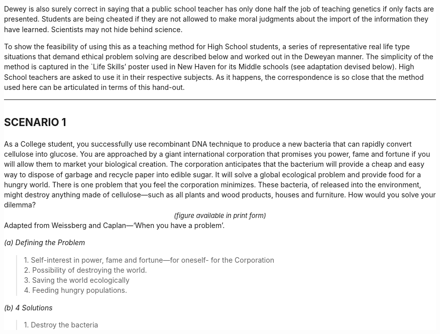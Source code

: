   Dewey is also surely correct in saying that a public school teacher has only done half the job of teaching genetics if only facts are presented. Students are being cheated if they are not allowed to make moral judgments about the import of the information they have learned. Scientists may not hide behind science.
 </p>
 <p>
  To show the feasibility of using this as a teaching method for High School students, a series of representative real life type situations that demand ethical problem solving are described below and worked out in the Deweyan manner. The simplicity of the method is captured in the `Life Skills’ poster used in New Haven for its Middle schools (see adaptation devised below). High School teachers are asked to use it in their respective subjects. As it happens, the correspondence is so close that the method used here can be articulated in terms of this hand-out.
 </p>
<hr/>
 <h2>
  SCENARIO 1
 </h2>
 As a College student, you successfully use recombinant DNA technique to produce a new bacteria that can rapidly convert cellulose into glucose. You are approached by a giant international corporation that promises you power, fame and fortune if you will allow them to market your biological creation. The corporation anticipates that the bacterium will provide a cheap and easy way to dispose of garbage and recycle paper into edible sugar. It will solve a global ecological problem and provide food for a hungry world. There is one problem that you feel the corporation minimizes. These bacteria, of released into the environment, might destroy anything made of cellulose—such as all plants and wood products, houses and furniture. How would you solve your dilemma?
<center>
  <i>
   <font size="-1">
    (figure available in print form)
   </font>
  </i>
 </center>
 Adapted from Weissberg and Caplan—‘When you have a problem’.
<p>
  <i>
   (a) Defining the Problem
  </i>
 </p>
<blockquote>
  <dl>
   <dt>
    1. Self-interest in power, fame and fortune—for oneself- for the Corporation
    <dt>
     2. Possibility of destroying the world.
     <dt>
      3. Saving the world ecologically
      <dt>
       4. Feeding hungry populations.
      </dt>
     </dt>
    </dt>
   </dt>
  </dl>
 </blockquote>
 <p>
  <i>
   (b) 4 Solutions
  </i>
 </p>
<blockquote>
  <dl>
   <dt>
    1. Destroy the bacteria
    <dt>